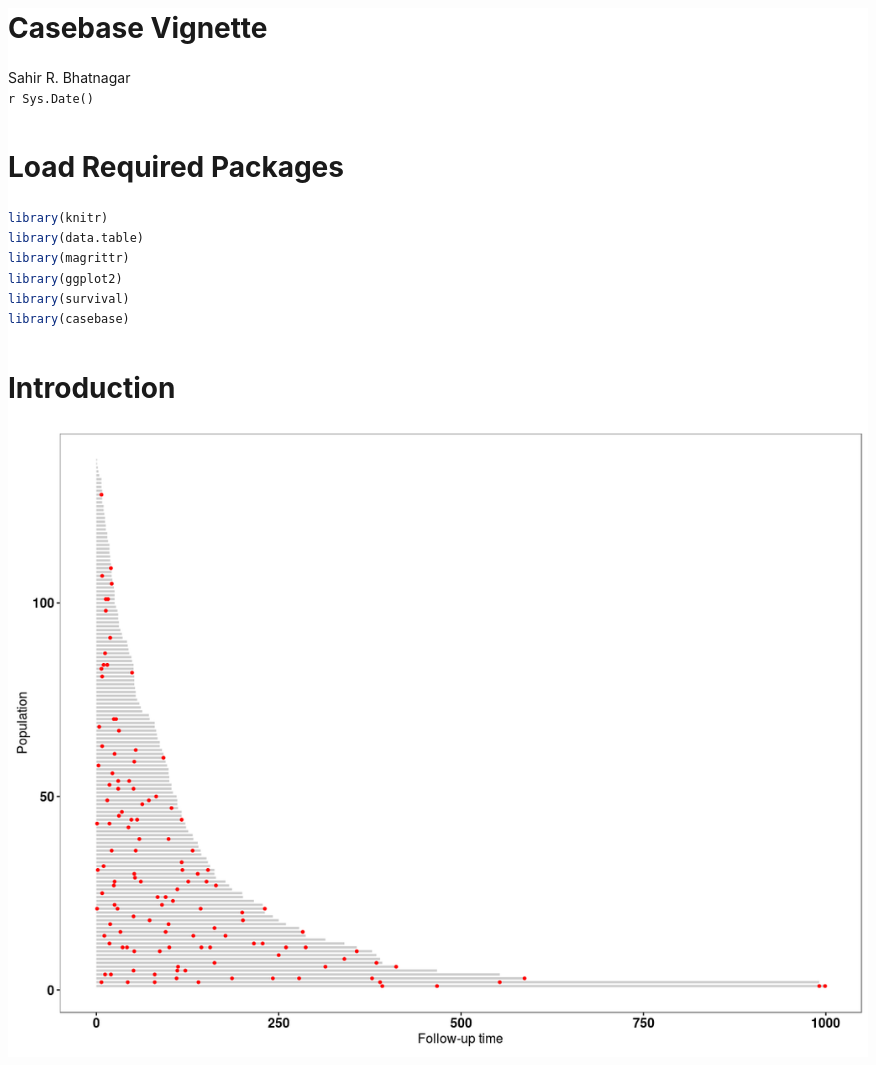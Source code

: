 # Casebase Vignette
Sahir R. Bhatnagar  
`r Sys.Date()`  

# Load Required Packages


```r
library(knitr)
library(data.table)
library(magrittr)
library(ggplot2)
library(survival)
library(casebase) 
```


# Introduction

![](popTime_files/figure-html/unnamed-chunk-1-1.png) 
